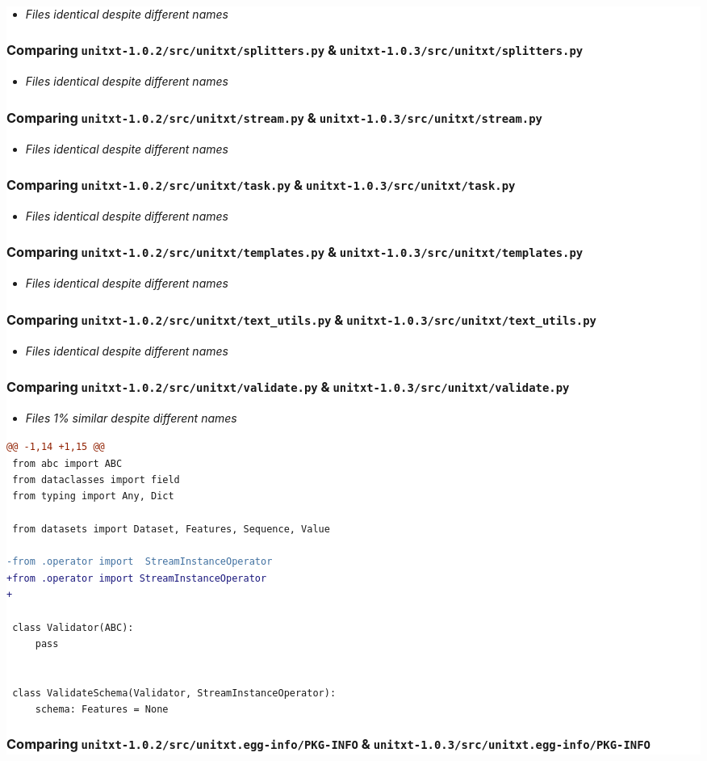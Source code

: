  * *Files identical despite different names*

### Comparing `unitxt-1.0.2/src/unitxt/splitters.py` & `unitxt-1.0.3/src/unitxt/splitters.py`

 * *Files identical despite different names*

### Comparing `unitxt-1.0.2/src/unitxt/stream.py` & `unitxt-1.0.3/src/unitxt/stream.py`

 * *Files identical despite different names*

### Comparing `unitxt-1.0.2/src/unitxt/task.py` & `unitxt-1.0.3/src/unitxt/task.py`

 * *Files identical despite different names*

### Comparing `unitxt-1.0.2/src/unitxt/templates.py` & `unitxt-1.0.3/src/unitxt/templates.py`

 * *Files identical despite different names*

### Comparing `unitxt-1.0.2/src/unitxt/text_utils.py` & `unitxt-1.0.3/src/unitxt/text_utils.py`

 * *Files identical despite different names*

### Comparing `unitxt-1.0.2/src/unitxt/validate.py` & `unitxt-1.0.3/src/unitxt/validate.py`

 * *Files 1% similar despite different names*

```diff
@@ -1,14 +1,15 @@
 from abc import ABC
 from dataclasses import field
 from typing import Any, Dict
 
 from datasets import Dataset, Features, Sequence, Value
 
-from .operator import  StreamInstanceOperator
+from .operator import StreamInstanceOperator
+
 
 class Validator(ABC):
     pass
 
 
 class ValidateSchema(Validator, StreamInstanceOperator):
     schema: Features = None
```

### Comparing `unitxt-1.0.2/src/unitxt.egg-info/PKG-INFO` & `unitxt-1.0.3/src/unitxt.egg-info/PKG-INFO`
